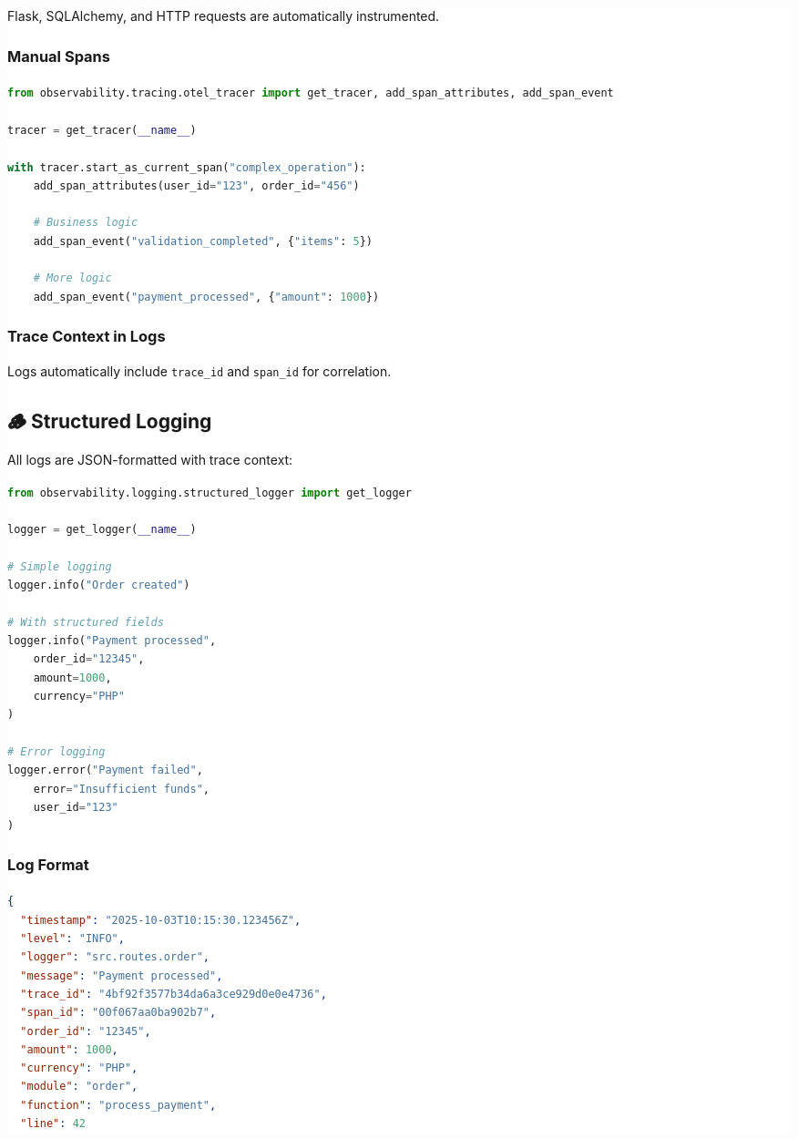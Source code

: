 Flask, SQLAlchemy, and HTTP requests are automatically instrumented.

### Manual Spans

```python
from observability.tracing.otel_tracer import get_tracer, add_span_attributes, add_span_event

tracer = get_tracer(__name__)

with tracer.start_as_current_span("complex_operation"):
    add_span_attributes(user_id="123", order_id="456")
    
    # Business logic
    add_span_event("validation_completed", {"items": 5})
    
    # More logic
    add_span_event("payment_processed", {"amount": 1000})
```

### Trace Context in Logs

Logs automatically include `trace_id` and `span_id` for correlation.

## 🪵 Structured Logging

All logs are JSON-formatted with trace context:

```python
from observability.logging.structured_logger import get_logger

logger = get_logger(__name__)

# Simple logging
logger.info("Order created")

# With structured fields
logger.info("Payment processed", 
    order_id="12345", 
    amount=1000, 
    currency="PHP"
)

# Error logging
logger.error("Payment failed", 
    error="Insufficient funds", 
    user_id="123"
)
```

### Log Format

```json
{
  "timestamp": "2025-10-03T10:15:30.123456Z",
  "level": "INFO",
  "logger": "src.routes.order",
  "message": "Payment processed",
  "trace_id": "4bf92f3577b34da6a3ce929d0e0e4736",
  "span_id": "00f067aa0ba902b7",
  "order_id": "12345",
  "amount": 1000,
  "currency": "PHP",
  "module": "order",
  "function": "process_payment",
  "line": 42
```